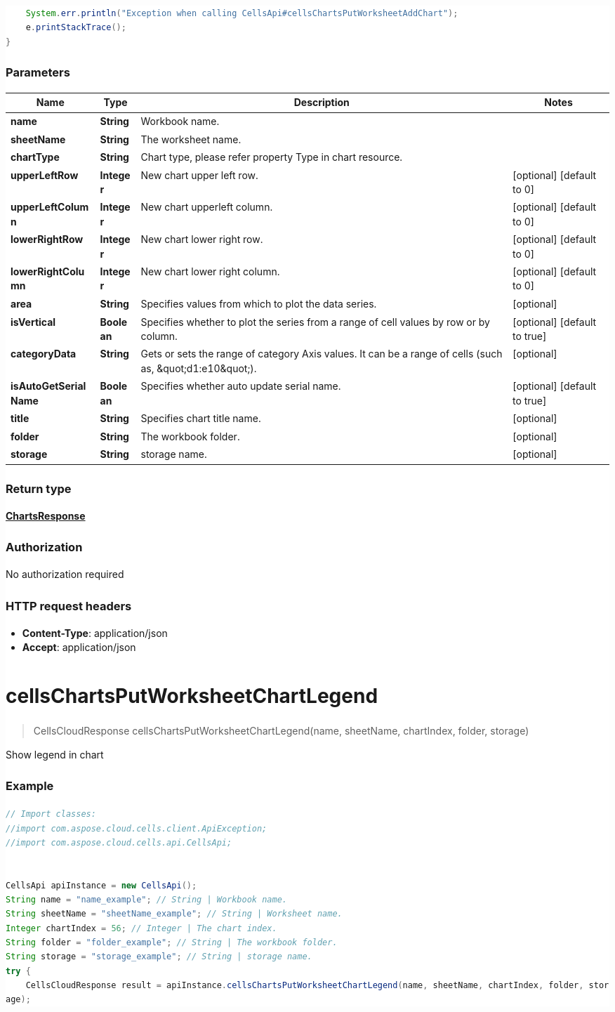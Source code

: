 ```java
    System.err.println("Exception when calling CellsApi#cellsChartsPutWorksheetAddChart");
    e.printStackTrace();
}
```

### Parameters

Name | Type | Description  | Notes
------------- | ------------- | ------------- | -------------
 **name** | **String**| Workbook name. |
 **sheetName** | **String**| The worksheet name. |
 **chartType** | **String**| Chart type, please refer property Type in chart resource. |
 **upperLeftRow** | **Integer**| New chart upper left row. | [optional] [default to 0]
 **upperLeftColumn** | **Integer**| New chart upperleft column. | [optional] [default to 0]
 **lowerRightRow** | **Integer**| New chart lower right row. | [optional] [default to 0]
 **lowerRightColumn** | **Integer**| New chart lower right column. | [optional] [default to 0]
 **area** | **String**| Specifies values from which to plot the data series.  | [optional]
 **isVertical** | **Boolean**| Specifies whether to plot the series from a range of cell values by row or by column.  | [optional] [default to true]
 **categoryData** | **String**| Gets or sets the range of category Axis values. It can be a range of cells (such as, \&quot;d1:e10\&quot;).  | [optional]
 **isAutoGetSerialName** | **Boolean**| Specifies whether auto update serial name.  | [optional] [default to true]
 **title** | **String**| Specifies chart title name. | [optional]
 **folder** | **String**| The workbook folder. | [optional]
 **storage** | **String**| storage name. | [optional]

### Return type

[**ChartsResponse**](ChartsResponse.md)

### Authorization

No authorization required

### HTTP request headers

 - **Content-Type**: application/json
 - **Accept**: application/json

<a name="cellsChartsPutWorksheetChartLegend"></a>
# **cellsChartsPutWorksheetChartLegend**
> CellsCloudResponse cellsChartsPutWorksheetChartLegend(name, sheetName, chartIndex, folder, storage)

Show legend in chart

### Example
```java
// Import classes:
//import com.aspose.cloud.cells.client.ApiException;
//import com.aspose.cloud.cells.api.CellsApi;


CellsApi apiInstance = new CellsApi();
String name = "name_example"; // String | Workbook name.
String sheetName = "sheetName_example"; // String | Worksheet name.
Integer chartIndex = 56; // Integer | The chart index.
String folder = "folder_example"; // String | The workbook folder.
String storage = "storage_example"; // String | storage name.
try {
    CellsCloudResponse result = apiInstance.cellsChartsPutWorksheetChartLegend(name, sheetName, chartIndex, folder, storage);
```